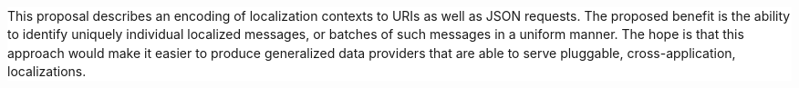 This proposal describes an encoding of localization contexts to URIs as well as
JSON requests.  The proposed benefit is the ability to identify uniquely
individual localized messages, or batches of such messages in a uniform manner.
The hope is that this approach would make it easier to produce generalized data
providers that are able to serve pluggable, cross-application, localizations.

